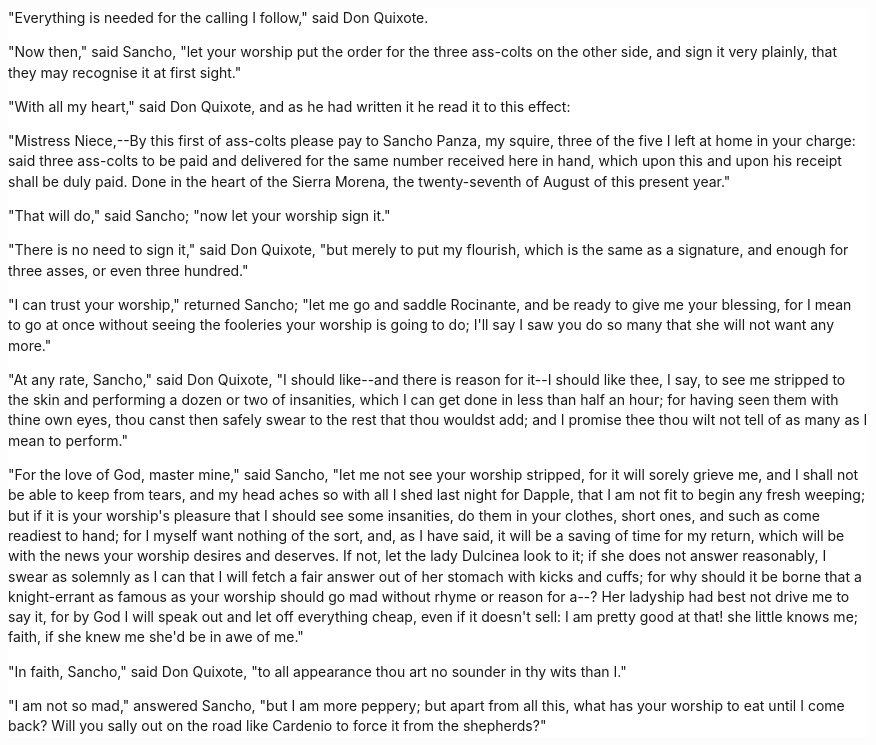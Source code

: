 "Everything is needed for the calling I follow," said Don Quixote.

"Now then," said Sancho, "let your worship put the order for the three
ass-colts on the other side, and sign it very plainly, that they may
recognise it at first sight."

"With all my heart," said Don Quixote, and as he had written it he read
it to this effect:

"Mistress Niece,--By this first of ass-colts please pay to Sancho Panza,
my squire, three of the five I left at home in your charge: said three
ass-colts to be paid and delivered for the same number received here in
hand, which upon this and upon his receipt shall be duly paid. Done in
the heart of the Sierra Morena, the twenty-seventh of August of this
present year."

"That will do," said Sancho; "now let your worship sign it."

"There is no need to sign it," said Don Quixote, "but merely to put my
flourish, which is the same as a signature, and enough for three asses,
or even three hundred."

"I can trust your worship," returned Sancho; "let me go and saddle
Rocinante, and be ready to give me your blessing, for I mean to go at
once without seeing the fooleries your worship is going to do; I'll say I
saw you do so many that she will not want any more."

"At any rate, Sancho," said Don Quixote, "I should like--and there is
reason for it--I should like thee, I say, to see me stripped to the skin
and performing a dozen or two of insanities, which I can get done in less
than half an hour; for having seen them with thine own eyes, thou canst
then safely swear to the rest that thou wouldst add; and I promise thee
thou wilt not tell of as many as I mean to perform."

"For the love of God, master mine," said Sancho, "let me not see your
worship stripped, for it will sorely grieve me, and I shall not be able
to keep from tears, and my head aches so with all I shed last night for
Dapple, that I am not fit to begin any fresh weeping; but if it is your
worship's pleasure that I should see some insanities, do them in your
clothes, short ones, and such as come readiest to hand; for I myself want
nothing of the sort, and, as I have said, it will be a saving of time for
my return, which will be with the news your worship desires and deserves.
If not, let the lady Dulcinea look to it; if she does not answer
reasonably, I swear as solemnly as I can that I will fetch a fair answer
out of her stomach with kicks and cuffs; for why should it be borne that
a knight-errant as famous as your worship should go mad without rhyme or
reason for a--? Her ladyship had best not drive me to say it, for by God
I will speak out and let off everything cheap, even if it doesn't sell: I
am pretty good at that! she little knows me; faith, if she knew me she'd
be in awe of me."

"In faith, Sancho," said Don Quixote, "to all appearance thou art no
sounder in thy wits than I."

"I am not so mad," answered Sancho, "but I am more peppery; but apart
from all this, what has your worship to eat until I come back? Will you
sally out on the road like Cardenio to force it from the shepherds?"
